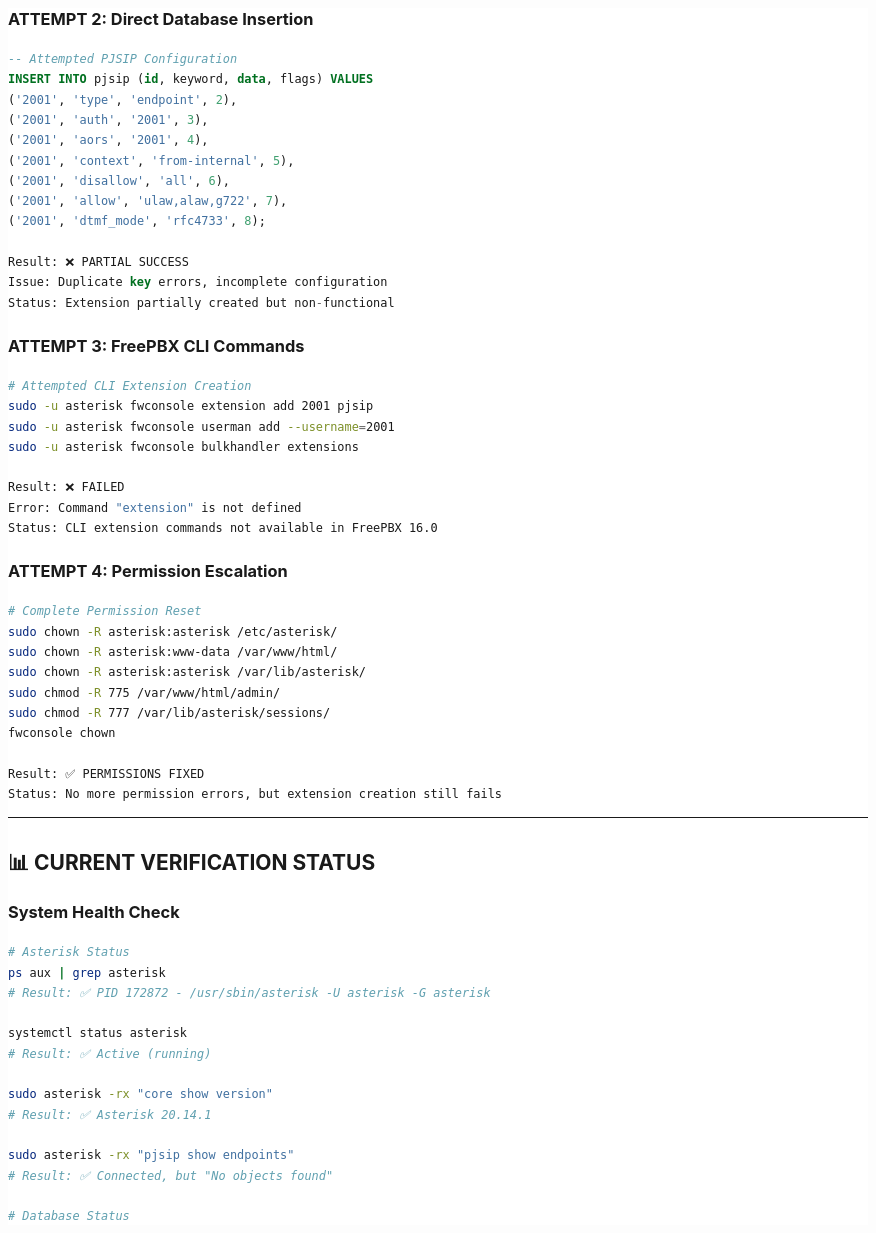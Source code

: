 ### **ATTEMPT 2: Direct Database Insertion**
```sql
-- Attempted PJSIP Configuration
INSERT INTO pjsip (id, keyword, data, flags) VALUES
('2001', 'type', 'endpoint', 2),
('2001', 'auth', '2001', 3),
('2001', 'aors', '2001', 4),
('2001', 'context', 'from-internal', 5),
('2001', 'disallow', 'all', 6),
('2001', 'allow', 'ulaw,alaw,g722', 7),
('2001', 'dtmf_mode', 'rfc4733', 8);

Result: ❌ PARTIAL SUCCESS
Issue: Duplicate key errors, incomplete configuration
Status: Extension partially created but non-functional
```

### **ATTEMPT 3: FreePBX CLI Commands**
```bash
# Attempted CLI Extension Creation
sudo -u asterisk fwconsole extension add 2001 pjsip
sudo -u asterisk fwconsole userman add --username=2001
sudo -u asterisk fwconsole bulkhandler extensions

Result: ❌ FAILED  
Error: Command "extension" is not defined
Status: CLI extension commands not available in FreePBX 16.0
```

### **ATTEMPT 4: Permission Escalation**
```bash
# Complete Permission Reset
sudo chown -R asterisk:asterisk /etc/asterisk/
sudo chown -R asterisk:www-data /var/www/html/
sudo chown -R asterisk:asterisk /var/lib/asterisk/
sudo chmod -R 775 /var/www/html/admin/
sudo chmod -R 777 /var/lib/asterisk/sessions/
fwconsole chown

Result: ✅ PERMISSIONS FIXED
Status: No more permission errors, but extension creation still fails
```

---

## 📊 CURRENT VERIFICATION STATUS

### **System Health Check**
```bash
# Asterisk Status
ps aux | grep asterisk
# Result: ✅ PID 172872 - /usr/sbin/asterisk -U asterisk -G asterisk

systemctl status asterisk  
# Result: ✅ Active (running)

sudo asterisk -rx "core show version"
# Result: ✅ Asterisk 20.14.1

sudo asterisk -rx "pjsip show endpoints"
# Result: ✅ Connected, but "No objects found"

# Database Status  
```